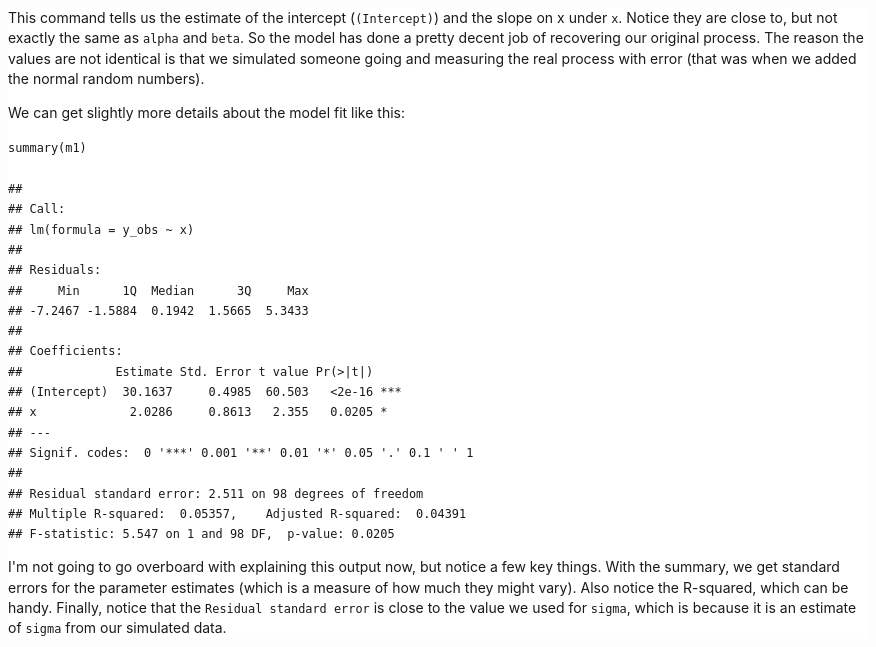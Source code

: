 This command tells us the estimate of the intercept (`(Intercept)`) and
the slope on x under `x`. Notice they are close to, but not exactly the
same as `alpha` and `beta`. So the model has done a pretty decent job of
recovering our original process. The reason the values are not identical
is that we simulated someone going and measuring the real process with
error (that was when we added the normal random numbers).

We can get slightly more details about the model fit like this:

    summary(m1)

    ##
    ## Call:
    ## lm(formula = y_obs ~ x)
    ##
    ## Residuals:
    ##     Min      1Q  Median      3Q     Max
    ## -7.2467 -1.5884  0.1942  1.5665  5.3433
    ##
    ## Coefficients:
    ##             Estimate Std. Error t value Pr(>|t|)
    ## (Intercept)  30.1637     0.4985  60.503   <2e-16 ***
    ## x             2.0286     0.8613   2.355   0.0205 *
    ## ---
    ## Signif. codes:  0 '***' 0.001 '**' 0.01 '*' 0.05 '.' 0.1 ' ' 1
    ##
    ## Residual standard error: 2.511 on 98 degrees of freedom
    ## Multiple R-squared:  0.05357,    Adjusted R-squared:  0.04391
    ## F-statistic: 5.547 on 1 and 98 DF,  p-value: 0.0205

I'm not going to go overboard with explaining this output now, but
notice a few key things. With the summary, we get standard errors for
the parameter estimates (which is a measure of how much they might
vary). Also notice the R-squared, which can be handy. Finally, notice
that the `Residual standard error` is close to the value we used for
`sigma`, which is because it is an estimate of `sigma` from our
simulated data.
